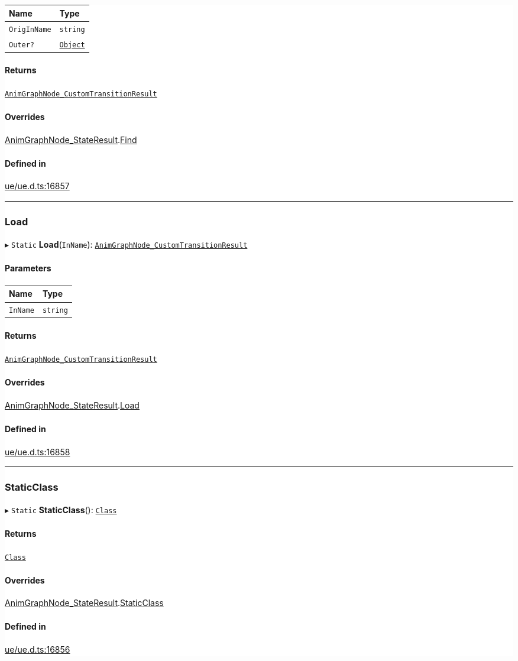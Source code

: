 | Name | Type |
| :------ | :------ |
| `OrigInName` | `string` |
| `Outer?` | [`Object`](ue_ue.Object.md) |

#### Returns

[`AnimGraphNode_CustomTransitionResult`](ue_ue.AnimGraphNode_CustomTransitionResult.md)

#### Overrides

[AnimGraphNode_StateResult](ue_ue.AnimGraphNode_StateResult.md).[Find](ue_ue.AnimGraphNode_StateResult.md#find)

#### Defined in

[ue/ue.d.ts:16857](https://github.com/YugMetaverse/yug_typings/blob/b7d9b19/ue/ue.d.ts#L16857)

___

### Load

▸ `Static` **Load**(`InName`): [`AnimGraphNode_CustomTransitionResult`](ue_ue.AnimGraphNode_CustomTransitionResult.md)

#### Parameters

| Name | Type |
| :------ | :------ |
| `InName` | `string` |

#### Returns

[`AnimGraphNode_CustomTransitionResult`](ue_ue.AnimGraphNode_CustomTransitionResult.md)

#### Overrides

[AnimGraphNode_StateResult](ue_ue.AnimGraphNode_StateResult.md).[Load](ue_ue.AnimGraphNode_StateResult.md#load)

#### Defined in

[ue/ue.d.ts:16858](https://github.com/YugMetaverse/yug_typings/blob/b7d9b19/ue/ue.d.ts#L16858)

___

### StaticClass

▸ `Static` **StaticClass**(): [`Class`](ue_ue.Class.md)

#### Returns

[`Class`](ue_ue.Class.md)

#### Overrides

[AnimGraphNode_StateResult](ue_ue.AnimGraphNode_StateResult.md).[StaticClass](ue_ue.AnimGraphNode_StateResult.md#staticclass)

#### Defined in

[ue/ue.d.ts:16856](https://github.com/YugMetaverse/yug_typings/blob/b7d9b19/ue/ue.d.ts#L16856)
